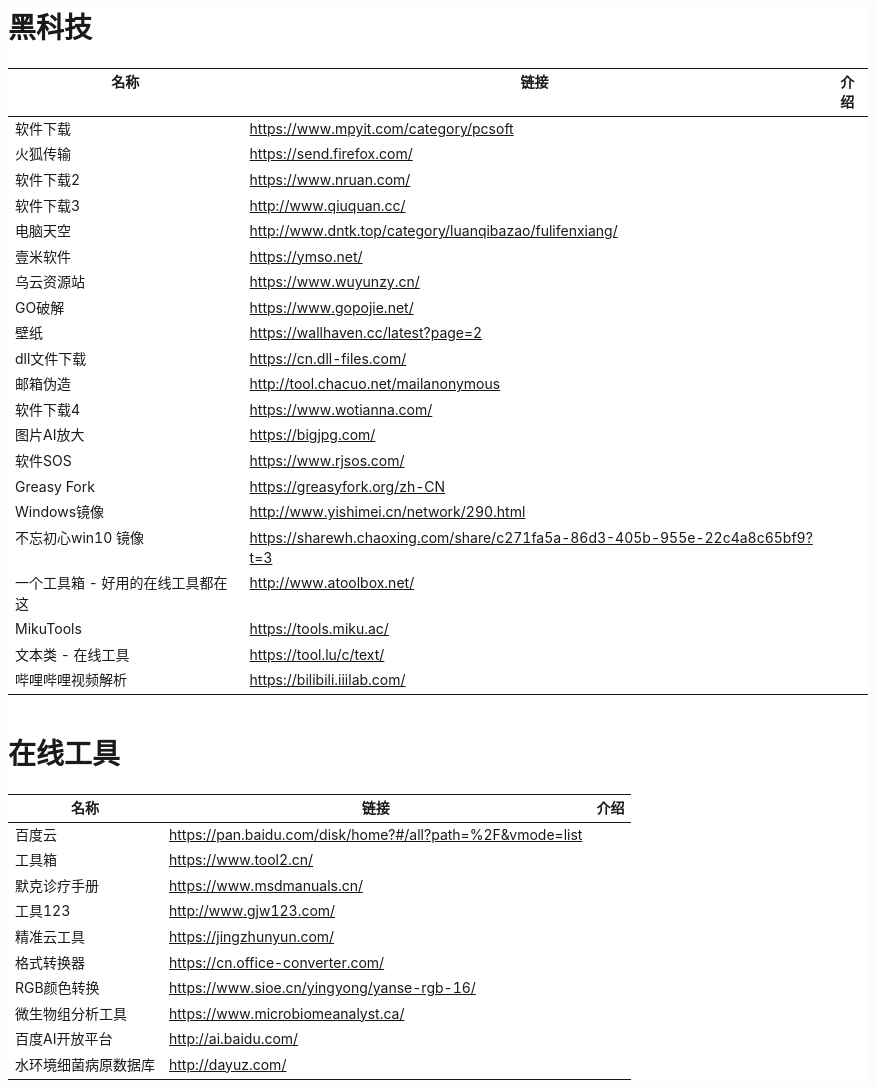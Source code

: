 # 黑科技

| 名称 | 链接 | 介绍 |
| ---- | ---- | ---- |
| 软件下载 | https://www.mpyit.com/category/pcsoft | |
| 火狐传输 | https://send.firefox.com/ | |
| 软件下载2 | https://www.nruan.com/ | |
| 软件下载3 | http://www.qiuquan.cc/ | |
| 电脑天空 | http://www.dntk.top/category/luanqibazao/fulifenxiang/ | |
| 壹米软件 | https://ymso.net/ | |
| 乌云资源站 | https://www.wuyunzy.cn/ | |
| GO破解 | https://www.gopojie.net/ | |
| 壁纸 | https://wallhaven.cc/latest?page=2 | |
| dll文件下载 | https://cn.dll-files.com/ | |
| 邮箱伪造 | http://tool.chacuo.net/mailanonymous | |
| 软件下载4 | https://www.wotianna.com/ | |
| 图片AI放大 | https://bigjpg.com/ | |
| 软件SOS | https://www.rjsos.com/ | |
| Greasy Fork | https://greasyfork.org/zh-CN | |
| Windows镜像 | http://www.yishimei.cn/network/290.html | |
| 不忘初心win10 镜像 | https://sharewh.chaoxing.com/share/c271fa5a-86d3-405b-955e-22c4a8c65bf9?t=3 | |
| 一个工具箱 - 好用的在线工具都在这 | http://www.atoolbox.net/ | |
| MikuTools | https://tools.miku.ac/ | |
| 文本类 - 在线工具 | https://tool.lu/c/text/ | |
| 哔哩哔哩视频解析 | https://bilibili.iiilab.com/ | |

# 在线工具

| 名称 | 链接 | 介绍 |
| ---- | ---- | ---- |
| 百度云 | https://pan.baidu.com/disk/home?#/all?path=%2F&vmode=list | |
| 工具箱 | https://www.tool2.cn/ | |
| 默克诊疗手册 | https://www.msdmanuals.cn/ | |
| 工具123 | http://www.gjw123.com/ | |
| 精准云工具 | https://jingzhunyun.com/ | |
| 格式转换器 | https://cn.office-converter.com/ | |
| RGB颜色转换 | https://www.sioe.cn/yingyong/yanse-rgb-16/ | |
| 微生物组分析工具 | https://www.microbiomeanalyst.ca/ | |
| 百度AI开放平台 | http://ai.baidu.com/ | |
| 水环境细菌病原数据库 | http://dayuz.com/ | |